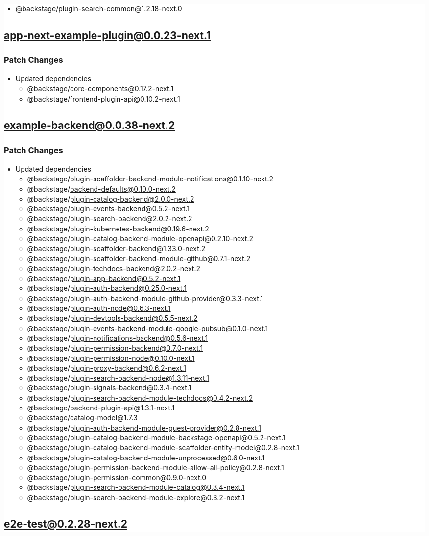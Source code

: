   - @backstage/plugin-search-common@1.2.18-next.0

## app-next-example-plugin@0.0.23-next.1

### Patch Changes

- Updated dependencies
  - @backstage/core-components@0.17.2-next.1
  - @backstage/frontend-plugin-api@0.10.2-next.1

## example-backend@0.0.38-next.2

### Patch Changes

- Updated dependencies
  - @backstage/plugin-scaffolder-backend-module-notifications@0.1.10-next.2
  - @backstage/backend-defaults@0.10.0-next.2
  - @backstage/plugin-catalog-backend@2.0.0-next.2
  - @backstage/plugin-events-backend@0.5.2-next.1
  - @backstage/plugin-search-backend@2.0.2-next.2
  - @backstage/plugin-kubernetes-backend@0.19.6-next.2
  - @backstage/plugin-catalog-backend-module-openapi@0.2.10-next.2
  - @backstage/plugin-scaffolder-backend@1.33.0-next.2
  - @backstage/plugin-scaffolder-backend-module-github@0.7.1-next.2
  - @backstage/plugin-techdocs-backend@2.0.2-next.2
  - @backstage/plugin-app-backend@0.5.2-next.1
  - @backstage/plugin-auth-backend@0.25.0-next.1
  - @backstage/plugin-auth-backend-module-github-provider@0.3.3-next.1
  - @backstage/plugin-auth-node@0.6.3-next.1
  - @backstage/plugin-devtools-backend@0.5.5-next.2
  - @backstage/plugin-events-backend-module-google-pubsub@0.1.0-next.1
  - @backstage/plugin-notifications-backend@0.5.6-next.1
  - @backstage/plugin-permission-backend@0.7.0-next.1
  - @backstage/plugin-permission-node@0.10.0-next.1
  - @backstage/plugin-proxy-backend@0.6.2-next.1
  - @backstage/plugin-search-backend-node@1.3.11-next.1
  - @backstage/plugin-signals-backend@0.3.4-next.1
  - @backstage/plugin-search-backend-module-techdocs@0.4.2-next.2
  - @backstage/backend-plugin-api@1.3.1-next.1
  - @backstage/catalog-model@1.7.3
  - @backstage/plugin-auth-backend-module-guest-provider@0.2.8-next.1
  - @backstage/plugin-catalog-backend-module-backstage-openapi@0.5.2-next.1
  - @backstage/plugin-catalog-backend-module-scaffolder-entity-model@0.2.8-next.1
  - @backstage/plugin-catalog-backend-module-unprocessed@0.6.0-next.1
  - @backstage/plugin-permission-backend-module-allow-all-policy@0.2.8-next.1
  - @backstage/plugin-permission-common@0.9.0-next.0
  - @backstage/plugin-search-backend-module-catalog@0.3.4-next.1
  - @backstage/plugin-search-backend-module-explore@0.3.2-next.1

## e2e-test@0.2.28-next.2
